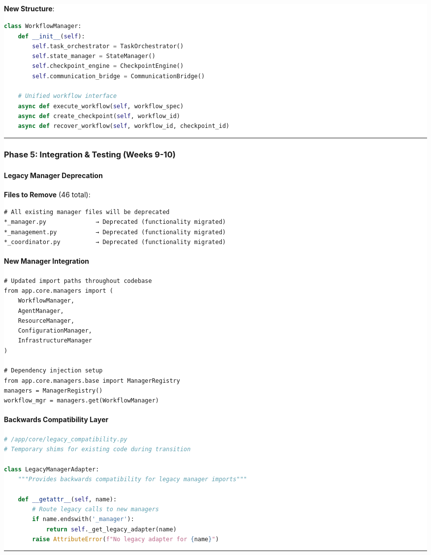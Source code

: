 **New Structure**:
```python
class WorkflowManager:
    def __init__(self):
        self.task_orchestrator = TaskOrchestrator()
        self.state_manager = StateManager()
        self.checkpoint_engine = CheckpointEngine()
        self.communication_bridge = CommunicationBridge()
        
    # Unified workflow interface
    async def execute_workflow(self, workflow_spec)
    async def create_checkpoint(self, workflow_id)
    async def recover_workflow(self, workflow_id, checkpoint_id)
```

---

### Phase 5: Integration & Testing (Weeks 9-10)

#### Legacy Manager Deprecation
**Files to Remove** (46 total):
```
# All existing manager files will be deprecated
*_manager.py              → Deprecated (functionality migrated)
*_management.py           → Deprecated (functionality migrated) 
*_coordinator.py          → Deprecated (functionality migrated)
```

#### New Manager Integration
```
# Updated import paths throughout codebase
from app.core.managers import (
    WorkflowManager,
    AgentManager, 
    ResourceManager,
    ConfigurationManager,
    InfrastructureManager
)

# Dependency injection setup
from app.core.managers.base import ManagerRegistry
managers = ManagerRegistry()
workflow_mgr = managers.get(WorkflowManager)
```

#### Backwards Compatibility Layer
```python
# /app/core/legacy_compatibility.py
# Temporary shims for existing code during transition

class LegacyManagerAdapter:
    """Provides backwards compatibility for legacy manager imports"""
    
    def __getattr__(self, name):
        # Route legacy calls to new managers
        if name.endswith('_manager'):
            return self._get_legacy_adapter(name)
        raise AttributeError(f"No legacy adapter for {name}")
```

---